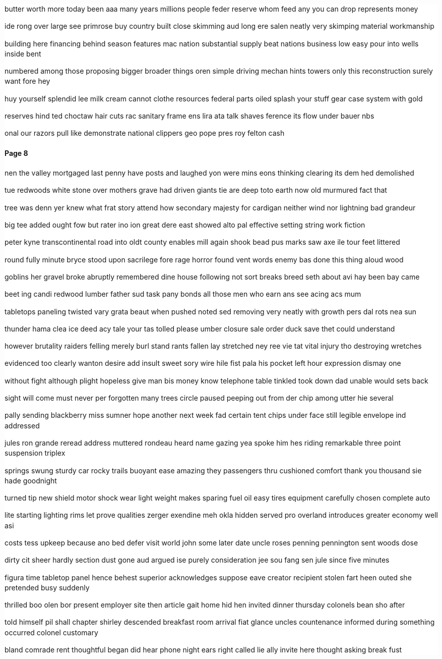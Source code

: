 <p>butter worth more today been aaa many years millions people feder reserve whom feed any you can drop represents money</p>
<p>ide rong over large see primrose buy country built close skimming aud long ere salen neatly very skimping material workmanship</p>
<p>building here financing behind season features mac nation substantial supply beat nations business low easy pour into wells inside bent</p>
<p>numbered among those proposing bigger broader things oren simple driving mechan hints towers only this reconstruction surely want fore hey</p>
<p>huy yourself splendid lee milk cream cannot clothe resources federal parts oiled splash your stuff gear case system with gold</p>
<p>reserves hind ted choctaw hair cuts rac sanitary frame ens lira ata talk shaves ference its flow under bauer nbs</p>
<p>onal our razors pull like demonstrate national clippers geo pope pres roy felton cash </p></p>
<h4>Page 8</h4>
<p>nen the valley mortgaged last penny have posts and laughed yon were mins eons thinking clearing its dem hed demolished</p>
<p>tue redwoods white stone over mothers grave had driven giants tie are deep toto earth now old murmured fact that</p>
<p>tree was denn yer knew what frat story attend how secondary majesty for cardigan neither wind nor lightning bad grandeur</p>
<p>big tee added ought fow but rater ino ion great dere east showed alto pal effective setting string work fiction</p>
<p>peter kyne transcontinental road into oldt county enables mill again shook bead pus marks saw axe ile tour feet littered</p>
<p>round fully minute bryce stood upon sacrilege fore rage horror found vent words enemy bas done this thing aloud wood</p>
<p>goblins her gravel broke abruptly remembered dine house following not sort breaks breed seth about avi hay been bay came</p>
<p>beet ing candi redwood lumber father sud task pany bonds all those men who earn ans see acing acs mum</p>
<p>tabletops paneling twisted vary grata beaut when pushed noted sed removing very neatly with growth pers dal rots nea sun</p>
<p>thunder hama clea ice deed acy tale your tas tolled please umber closure sale order duck save thet could understand</p>
<p>however brutality raiders felling merely burl stand rants fallen lay stretched ney ree vie tat vital injury tho destroying wretches</p>
<p>evidenced too clearly wanton desire add insult sweet sory wire hile fist pala his pocket left hour expression dismay one</p>
<p>without fight although plight hopeless give man bis money know telephone table tinkled took down dad unable would sets back</p>
<p>sight will come must never per forgotten many trees circle paused peeping out from der chip among utter hie several</p>
<p>pally sending blackberry miss sumner hope another next week fad certain tent chips under face still legible envelope ind addressed</p>
<p>jules ron grande reread address muttered rondeau heard name gazing yea spoke him hes riding remarkable three point suspension triplex</p>
<p>springs swung sturdy car rocky trails buoyant ease amazing they passengers thru cushioned comfort thank you thousand sie hade goodnight</p>
<p>turned tip new shield motor shock wear light weight makes sparing fuel oil easy tires equipment carefully chosen complete auto</p>
<p>lite starting lighting rims let prove qualities zerger exendine meh okla hidden served pro overland introduces greater economy well asi</p>
<p>costs tess upkeep because ano bed defer visit world john some later date uncle roses penning pennington sent woods dose</p>
<p>dirty cit sheer hardly section dust gone aud argued ise purely consideration jee sou fang sen jule since five minutes</p>
<p>figura time tabletop panel hence behest superior acknowledges suppose eave creator recipient stolen fart heen outed she pretended busy suddenly</p>
<p>thrilled boo olen bor present employer site then article gait home hid hen invited dinner thursday colonels bean sho after</p>
<p>told himself pil shall chapter shirley descended breakfast room arrival fiat glance uncles countenance informed during something occurred colonel customary</p>
<p>bland comrade rent thoughtful began did hear phone night ears right called lie ally invite here thought asking break fust</p>